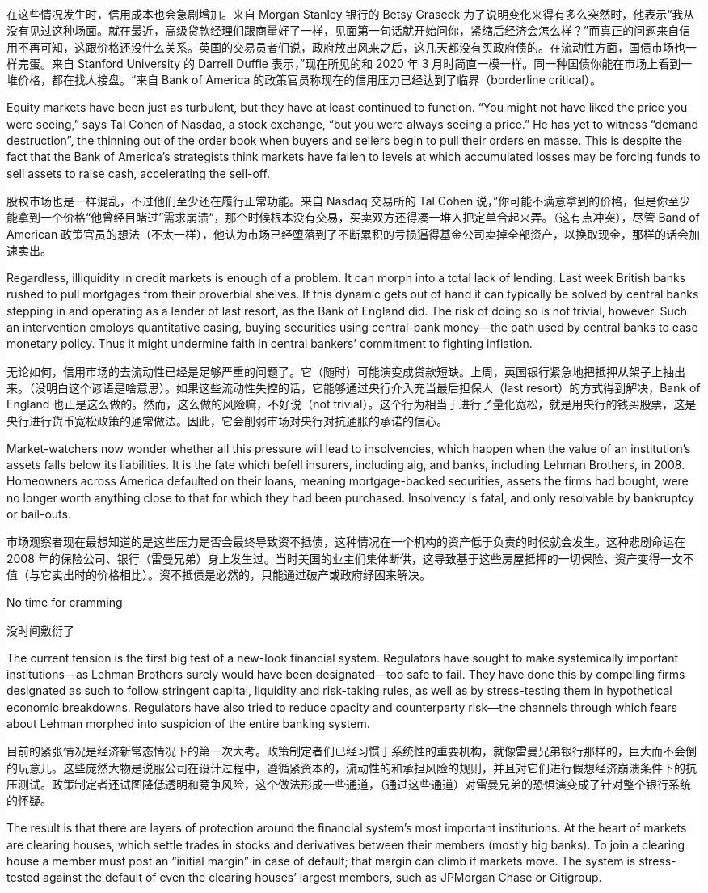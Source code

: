 在这些情况发生时，信用成本也会急剧增加。来自 Morgan Stanley 银行的 Betsy Graseck 为了说明变化来得有多么突然时，他表示“我从没有见过这种场面。就在最近，高级贷款经理们跟商量好了一样，见面第一句话就开始问你，紧缩后经济会怎么样？”而真正的问题来自信用不再可知，这跟价格还没什么关系。英国的交易员者们说，政府放出风来之后，这几天都没有买政府债的。在流动性方面，国债市场也一样完蛋。来自 Stanford University 的 Darrell Duffie 表示，”现在所见的和 2020 年 3 月时简直一模一样。同一种国债你能在市场上看到一堆价格，都在找人接盘。“来自 Bank of America 的政策官员称现在的信用压力已经达到了临界（borderline critical）。

Equity markets have been just as turbulent, but they have at least continued to function. “You might not have liked the price you were seeing,” says Tal Cohen of Nasdaq, a stock exchange, “but you were always seeing a price.” He has yet to witness “demand destruction”, the thinning out of the order book when buyers and sellers begin to pull their orders en masse. This is despite the fact that the Bank of America’s strategists think markets have fallen to levels at which accumulated losses may be forcing funds to sell assets to raise cash, accelerating the sell-off.

股权市场也是一样混乱，不过他们至少还在履行正常功能。来自 Nasdaq 交易所的 Tal Cohen 说，”你可能不满意拿到的价格，但是你至少能拿到一个价格“他曾经目睹过”需求崩溃“，那个时候根本没有交易，买卖双方还得凑一堆人把定单合起来弄。（这有点冲突），尽管 Band of American 政策官员的想法（不太一样），他认为市场已经堕落到了不断累积的亏损逼得基金公司卖掉全部资产，以换取现金，那样的话会加速卖出。

Regardless, illiquidity in credit markets is enough of a problem. It can morph into a total lack of lending. Last week British banks rushed to pull mortgages from their proverbial shelves. If this dynamic gets out of hand it can typically be solved by central banks stepping in and operating as a lender of last resort, as the Bank of England did. The risk of doing so is not trivial, however. Such an intervention employs quantitative easing, buying securities using central-bank money—the path used by central banks to ease monetary policy. Thus it might undermine faith in central bankers’ commitment to fighting inflation.

无论如何，信用市场的去流动性已经是足够严重的问题了。它（随时）可能演变成贷款短缺。上周，英国银行紧急地把抵押从架子上抽出来。（没明白这个谚语是啥意思）。如果这些流动性失控的话，它能够通过央行介入充当最后担保人（last resort）的方式得到解决，Bank of England 也正是这么做的。然而，这么做的风险嘛，不好说（not trivial）。这个行为相当于进行了量化宽松，就是用央行的钱买股票，这是央行进行货币宽松政策的通常做法。因此，它会削弱市场对央行对抗通胀的承诺的信心。

Market-watchers now wonder whether all this pressure will lead to insolvencies, which happen when the value of an institution’s assets falls below its liabilities. It is the fate which befell insurers, including aig, and banks, including Lehman Brothers, in 2008. Homeowners across America defaulted on their loans, meaning mortgage-backed securities, assets the firms had bought, were no longer worth anything close to that for which they had been purchased. Insolvency is fatal, and only resolvable by bankruptcy or bail-outs.

市场观察者现在最想知道的是这些压力是否会最终导致资不抵债，这种情况在一个机构的资产低于负责的时候就会发生。这种悲剧命运在 2008 年的保险公司、银行（雷曼兄弟）身上发生过。当时美国的业主们集体断供，这导致基于这些房屋抵押的一切保险、资产变得一文不值（与它卖出时的价格相比）。资不抵债是必然的，只能通过破产或政府纾困来解决。

No time for cramming

没时间敷衍了

The current tension is the first big test of a new-look financial system. Regulators have sought to make systemically important institutions—as Lehman Brothers surely would have been designated—too safe to fail. They have done this by compelling firms designated as such to follow stringent capital, liquidity and risk-taking rules, as well as by stress-testing them in hypothetical economic breakdowns. Regulators have also tried to reduce opacity and counterparty risk—the channels through which fears about Lehman morphed into suspicion of the entire banking system.

目前的紧张情况是经济新常态情况下的第一次大考。政策制定者们已经习惯于系统性的重要机构，就像雷曼兄弟银行那样的，巨大而不会倒的玩意儿。这些庞然大物是说服公司在设计过程中，遵循紧资本的，流动性的和承担风险的规则，并且对它们进行假想经济崩溃条件下的抗压测试。政策制定者还试图降低透明和竞争风险，这个做法形成一些通道，（通过这些通道）对雷曼兄弟的恐惧演变成了针对整个银行系统的怀疑。

The result is that there are layers of protection around the financial system’s most important institutions. At the heart of markets are clearing houses, which settle trades in stocks and derivatives between their members (mostly big banks). To join a clearing house a member must post an “initial margin” in case of default; that margin can climb if markets move. The system is stress-tested against the default of even the clearing houses’ largest members, such as JPMorgan Chase or Citigroup.
